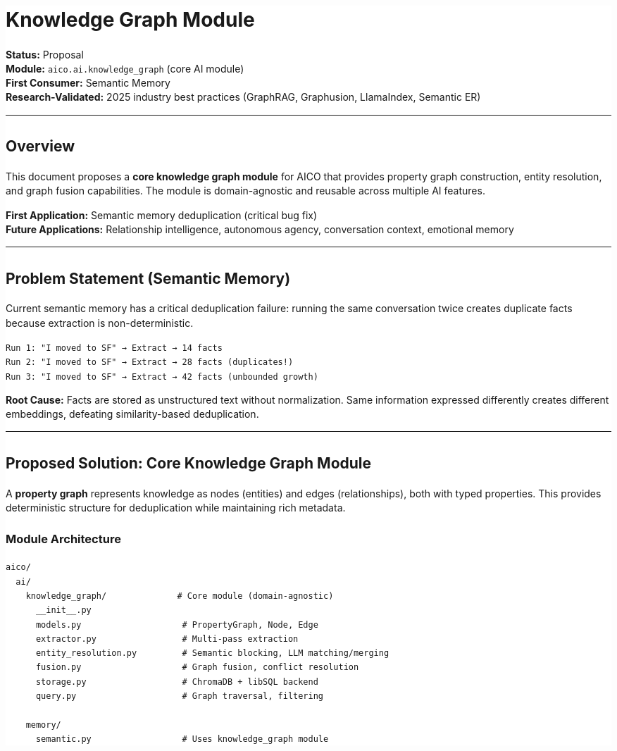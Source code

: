 # Knowledge Graph Module

**Status:** Proposal  
**Module:** `aico.ai.knowledge_graph` (core AI module)  
**First Consumer:** Semantic Memory  
**Research-Validated:** 2025 industry best practices (GraphRAG, Graphusion, LlamaIndex, Semantic ER)

---

## Overview

This document proposes a **core knowledge graph module** for AICO that provides property graph construction, entity resolution, and graph fusion capabilities. The module is domain-agnostic and reusable across multiple AI features.

**First Application:** Semantic memory deduplication (critical bug fix)  
**Future Applications:** Relationship intelligence, autonomous agency, conversation context, emotional memory

---

## Problem Statement (Semantic Memory)

Current semantic memory has a critical deduplication failure: running the same conversation twice creates duplicate facts because extraction is non-deterministic.

```
Run 1: "I moved to SF" → Extract → 14 facts
Run 2: "I moved to SF" → Extract → 28 facts (duplicates!)
Run 3: "I moved to SF" → Extract → 42 facts (unbounded growth)
```

**Root Cause:** Facts are stored as unstructured text without normalization. Same information expressed differently creates different embeddings, defeating similarity-based deduplication.

---

## Proposed Solution: Core Knowledge Graph Module

A **property graph** represents knowledge as nodes (entities) and edges (relationships), both with typed properties. This provides deterministic structure for deduplication while maintaining rich metadata.

### Module Architecture

```
aico/
  ai/
    knowledge_graph/              # Core module (domain-agnostic)
      __init__.py
      models.py                    # PropertyGraph, Node, Edge
      extractor.py                 # Multi-pass extraction
      entity_resolution.py         # Semantic blocking, LLM matching/merging
      fusion.py                    # Graph fusion, conflict resolution
      storage.py                   # ChromaDB + libSQL backend
      query.py                     # Graph traversal, filtering
    
    memory/
      semantic.py                  # Uses knowledge_graph module
```
